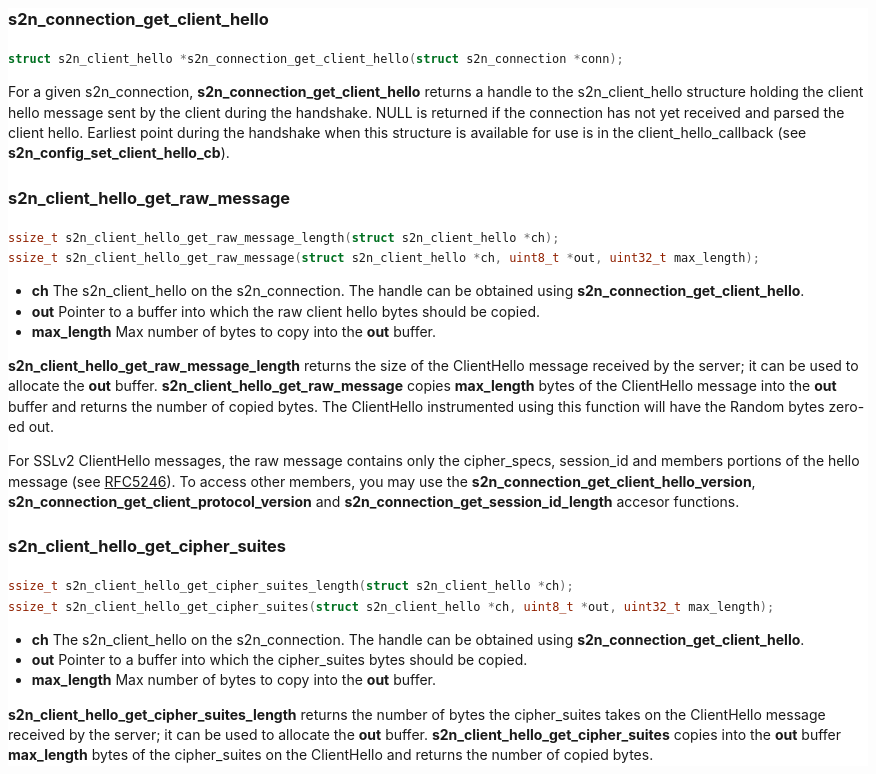 ### s2n\_connection\_get\_client\_hello

```c
struct s2n_client_hello *s2n_connection_get_client_hello(struct s2n_connection *conn);
```
For a given s2n_connection, **s2n_connection_get_client_hello** returns a handle
to the s2n_client_hello structure holding the client hello message sent by the client during the handshake.
NULL is returned if the connection has not yet received and parsed the client hello.
Earliest point during the handshake when this structure is available for use is in the client_hello_callback (see **s2n_config_set_client_hello_cb**).

### s2n\_client\_hello\_get\_raw\_message

```c
ssize_t s2n_client_hello_get_raw_message_length(struct s2n_client_hello *ch);
ssize_t s2n_client_hello_get_raw_message(struct s2n_client_hello *ch, uint8_t *out, uint32_t max_length);
```

- **ch** The s2n_client_hello on the s2n_connection. The handle can be obtained using **s2n_connection_get_client_hello**.
- **out** Pointer to a buffer into which the raw client hello bytes should be copied.
- **max_length** Max number of bytes to copy into the **out** buffer.

**s2n_client_hello_get_raw_message_length** returns the size of the ClientHello message received by the server; it can be used to allocate the **out** buffer.
**s2n_client_hello_get_raw_message** copies **max_length** bytes of the ClientHello message into the **out** buffer and returns the number of copied bytes.
The ClientHello instrumented using this function will have the Random bytes zero-ed out.

For SSLv2 ClientHello messages, the raw message contains only the cipher_specs, session_id and members portions of the hello message
(see [RFC5246](https://tools.ietf.org/html/rfc5246#appendix-E.2)). To access other members, you may use the
**s2n_connection_get_client_hello_version**, **s2n_connection_get_client_protocol_version**  and **s2n_connection_get_session_id_length** accesor functions.

### s2n\_client\_hello\_get\_cipher\_suites

```c
ssize_t s2n_client_hello_get_cipher_suites_length(struct s2n_client_hello *ch);
ssize_t s2n_client_hello_get_cipher_suites(struct s2n_client_hello *ch, uint8_t *out, uint32_t max_length);
```

- **ch** The s2n_client_hello on the s2n_connection. The handle can be obtained using **s2n_connection_get_client_hello**.
- **out** Pointer to a buffer into which the cipher_suites bytes should be copied.
- **max_length** Max number of bytes to copy into the **out** buffer.

**s2n_client_hello_get_cipher_suites_length** returns the number of bytes the cipher_suites takes on the ClientHello message received by the server; it can be used to allocate the **out** buffer.
**s2n_client_hello_get_cipher_suites** copies into the **out** buffer **max_length** bytes of the cipher_suites on the ClientHello and returns the number of copied bytes.
